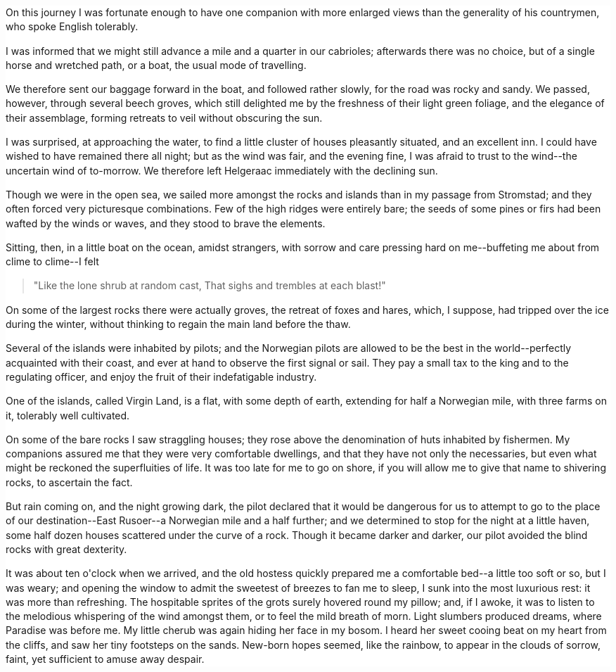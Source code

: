 On this journey I was fortunate enough to have one companion with more enlarged views than the generality of his countrymen, who spoke English tolerably.

I was informed that we might still advance a mile and a quarter in our cabrioles; afterwards there was no choice, but of a single horse and wretched path, or a boat, the usual mode of travelling.

We therefore sent our baggage forward in the boat, and followed rather slowly, for the road was rocky and sandy.  We passed, however, through several beech groves, which still delighted me by the freshness of their light green foliage, and the elegance of their assemblage, forming retreats to veil without obscuring the sun.

I was surprised, at approaching the water, to find a little cluster of houses pleasantly situated, and an excellent inn.  I could have wished to have remained there all night; but as the wind was fair, and the evening fine, I was afraid to trust to the wind--the uncertain wind of to-morrow.  We therefore left Helgeraac immediately with the declining sun.

Though we were in the open sea, we sailed more amongst the rocks and islands than in my passage from Stromstad; and they often forced very picturesque combinations.  Few of the high ridges were entirely bare; the seeds of some pines or firs had been wafted by the winds or waves, and they stood to brave the elements.

Sitting, then, in a little boat on the ocean, amidst strangers, with sorrow and care pressing hard on me--buffeting me about from clime to clime--I felt

> "Like the lone shrub at random cast,
>  That sighs and trembles at each blast!"

On some of the largest rocks there were actually groves, the retreat of foxes and hares, which, I suppose, had tripped over the ice during the winter, without thinking to regain the main land before the thaw.

Several of the islands were inhabited by pilots; and the Norwegian pilots are allowed to be the best in the world--perfectly acquainted with their coast, and ever at hand to observe the first signal or sail.  They pay a small tax to the king and to the regulating officer, and enjoy the fruit of their indefatigable industry.

One of the islands, called Virgin Land, is a flat, with some depth of earth, extending for half a Norwegian mile, with three farms on it, tolerably well cultivated.

On some of the bare rocks I saw straggling houses; they rose above the denomination of huts inhabited by fishermen.  My companions assured me that they were very comfortable dwellings, and that they have not only the necessaries, but even what might be reckoned the superfluities of life.  It was too late for me to go on shore, if you will allow me to give that name to shivering rocks, to ascertain the fact.

But rain coming on, and the night growing dark, the pilot declared that it would be dangerous for us to attempt to go to the place of our destination--East Rusoer--a Norwegian mile and a half further; and we determined to stop for the night at a little haven, some half dozen houses scattered under the curve of a rock.  Though it became darker and darker, our pilot avoided the blind rocks with great dexterity.

It was about ten o'clock when we arrived, and the old hostess quickly prepared me a comfortable bed--a little too soft or so, but I was weary; and opening the window to admit the sweetest of breezes to fan me to sleep, I sunk into the most luxurious rest: it was more than refreshing.  The hospitable sprites of the grots surely hovered round my pillow; and, if I awoke, it was to listen to the melodious whispering of the wind amongst them, or to feel the mild breath of morn.  Light slumbers produced dreams, where Paradise was before me.  My little cherub was again hiding her face in my bosom.  I heard her sweet cooing beat on my heart from the cliffs, and saw her tiny footsteps on the sands.  New-born hopes seemed, like the rainbow, to appear in the clouds of sorrow, faint, yet sufficient to amuse away despair.
